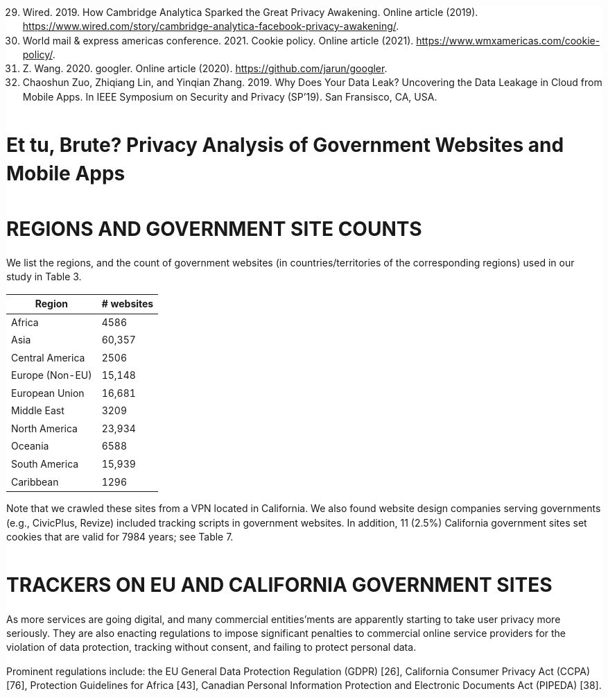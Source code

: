 29. Wired. 2019. How Cambridge Analytica Sparked the Great Privacy Awakening. Online article (2019). https://www.wired.com/story/cambridge-analytica-facebook-privacy-awakening/.
30. World mail & express americas conference. 2021. Cookie policy. Online article (2021). https://www.wmxamericas.com/cookie-policy/.
31. Z. Wang. 2020. googler. Online article (2020). https://github.com/jarun/googler.
32. Chaoshun Zuo, Zhiqiang Lin, and Yinqian Zhang. 2019. Why Does Your Data Leak? Uncovering the Data Leakage in Cloud from Mobile Apps. In IEEE Symposium on Security and Privacy (SP’19). San Fransisco, CA, USA.

# Et tu, Brute? Privacy Analysis of Government Websites and Mobile Apps

# REGIONS AND GOVERNMENT SITE COUNTS

We list the regions, and the count of government websites (in countries/territories of the corresponding regions) used in our study in Table 3.

|Region|# websites|
|---|---|
|Africa|4586|
|Asia|60,357|
|Central America|2506|
|Europe (Non-EU)|15,148|
|European Union|16,681|
|Middle East|3209|
|North America|23,934|
|Oceania|6588|
|South America|15,939|
|Caribbean|1296|

Note that we crawled these sites from a VPN located in California. We also found website design companies serving governments (e.g., CivicPlus, Revize) included tracking scripts in government websites. In addition, 11 (2.5%) California government sites set cookies that are valid for 7984 years; see Table 7.

# TRACKERS ON EU AND CALIFORNIA GOVERNMENT SITES

As more services are going digital, and many commercial entities’ments are apparently starting to take user privacy more seriously. They are also enacting regulations to impose significant penalties to commercial online service providers for the violation of data protection, tracking without consent, and failing to protect personal data.

Prominent regulations include: the EU General Data Protection Regulation (GDPR) [26], California Consumer Privacy Act (CCPA) [76], Protection Guidelines for Africa [43], Canadian Personal Information Protection and Electronic Documents Act (PIPEDA) [38].
